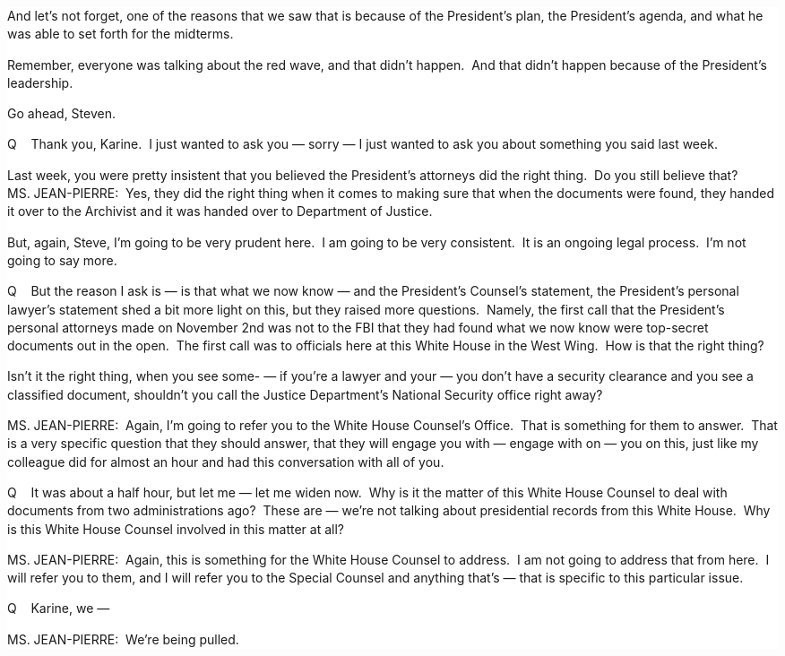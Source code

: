 And let’s not forget, one of the reasons that we saw that is because of
the President’s plan, the President’s agenda, and what he was able to
set forth for the midterms.

Remember, everyone was talking about the red wave, and that didn’t
happen.  And that didn’t happen because of the President’s leadership.

Go ahead, Steven.

Q    Thank you, Karine.  I just wanted to ask you — sorry — I just
wanted to ask you about something you said last week. 

Last week, you were pretty insistent that you believed the President’s
attorneys did the right thing.  Do you still believe that?  
MS. JEAN-PIERRE:  Yes, they did the right thing when it comes to making
sure that when the documents were found, they handed it over to the
Archivist and it was handed over to Department of Justice.

But, again, Steve, I’m going to be very prudent here.  I am going to be
very consistent.  It is an ongoing legal process.  I’m not going to say
more.

Q    But the reason I ask is — is that what we now know — and the
President’s Counsel’s statement, the President’s personal lawyer’s
statement shed a bit more light on this, but they raised more
questions.  Namely, the first call that the President’s personal
attorneys made on November 2nd was not to the FBI that they had found
what we now know were top-secret documents out in the open.  The first
call was to officials here at this White House in the West Wing.  How is
that the right thing?

Isn’t it the right thing, when you see some- — if you’re a lawyer and
your — you don’t have a security clearance and you see a classified
document, shouldn’t you call the Justice Department’s National Security
office right away?

MS. JEAN-PIERRE:  Again, I’m going to refer you to the White House
Counsel’s Office.  That is something for them to answer.  That is a very
specific question that they should answer, that they will engage you
with — engage with on — you on this, just like my colleague did for
almost an hour and had this conversation with all of you.

Q    It was about a half hour, but let me — let me widen now.  Why is it
the matter of this White House Counsel to deal with documents from two
administrations ago?  These are — we’re not talking about presidential
records from this White House.  Why is this White House Counsel involved
in this matter at all?

MS. JEAN-PIERRE:  Again, this is something for the White House Counsel
to address.  I am not going to address that from here.  I will refer you
to them, and I will refer you to the Special Counsel and anything that’s
— that is specific to this particular issue.

Q    Karine, we —

MS. JEAN-PIERRE:  We’re being pulled.
